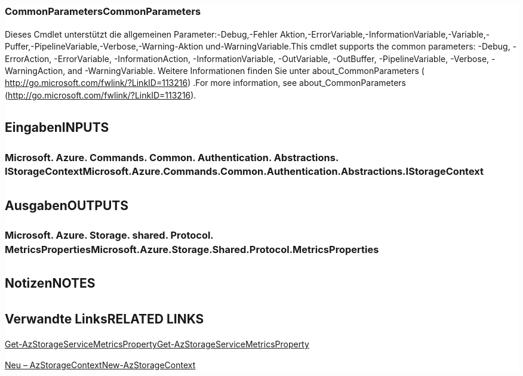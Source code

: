 ### <span data-ttu-id="ca44a-144">CommonParameters</span><span class="sxs-lookup"><span data-stu-id="ca44a-144">CommonParameters</span></span>
<span data-ttu-id="ca44a-145">Dieses Cmdlet unterstützt die allgemeinen Parameter:-Debug,-Fehler Aktion,-ErrorVariable,-InformationVariable,-Variable,-Puffer,-PipelineVariable,-Verbose,-Warning-Aktion und-WarningVariable.</span><span class="sxs-lookup"><span data-stu-id="ca44a-145">This cmdlet supports the common parameters: -Debug, -ErrorAction, -ErrorVariable, -InformationAction, -InformationVariable, -OutVariable, -OutBuffer, -PipelineVariable, -Verbose, -WarningAction, and -WarningVariable.</span></span> <span data-ttu-id="ca44a-146">Weitere Informationen finden Sie unter about_CommonParameters ( http://go.microsoft.com/fwlink/?LinkID=113216) .</span><span class="sxs-lookup"><span data-stu-id="ca44a-146">For more information, see about_CommonParameters (http://go.microsoft.com/fwlink/?LinkID=113216).</span></span>

## <span data-ttu-id="ca44a-147">Eingaben</span><span class="sxs-lookup"><span data-stu-id="ca44a-147">INPUTS</span></span>

### <span data-ttu-id="ca44a-148">Microsoft. Azure. Commands. Common. Authentication. Abstractions. IStorageContext</span><span class="sxs-lookup"><span data-stu-id="ca44a-148">Microsoft.Azure.Commands.Common.Authentication.Abstractions.IStorageContext</span></span>

## <span data-ttu-id="ca44a-149">Ausgaben</span><span class="sxs-lookup"><span data-stu-id="ca44a-149">OUTPUTS</span></span>

### <span data-ttu-id="ca44a-150">Microsoft. Azure. Storage. shared. Protocol. MetricsProperties</span><span class="sxs-lookup"><span data-stu-id="ca44a-150">Microsoft.Azure.Storage.Shared.Protocol.MetricsProperties</span></span>

## <span data-ttu-id="ca44a-151">Notizen</span><span class="sxs-lookup"><span data-stu-id="ca44a-151">NOTES</span></span>

## <span data-ttu-id="ca44a-152">Verwandte Links</span><span class="sxs-lookup"><span data-stu-id="ca44a-152">RELATED LINKS</span></span>

[<span data-ttu-id="ca44a-153">Get-AzStorageServiceMetricsProperty</span><span class="sxs-lookup"><span data-stu-id="ca44a-153">Get-AzStorageServiceMetricsProperty</span></span>](./Get-AzStorageServiceMetricsProperty.md)

[<span data-ttu-id="ca44a-154">Neu – AzStorageContext</span><span class="sxs-lookup"><span data-stu-id="ca44a-154">New-AzStorageContext</span></span>](./New-AzStorageContext.md)


